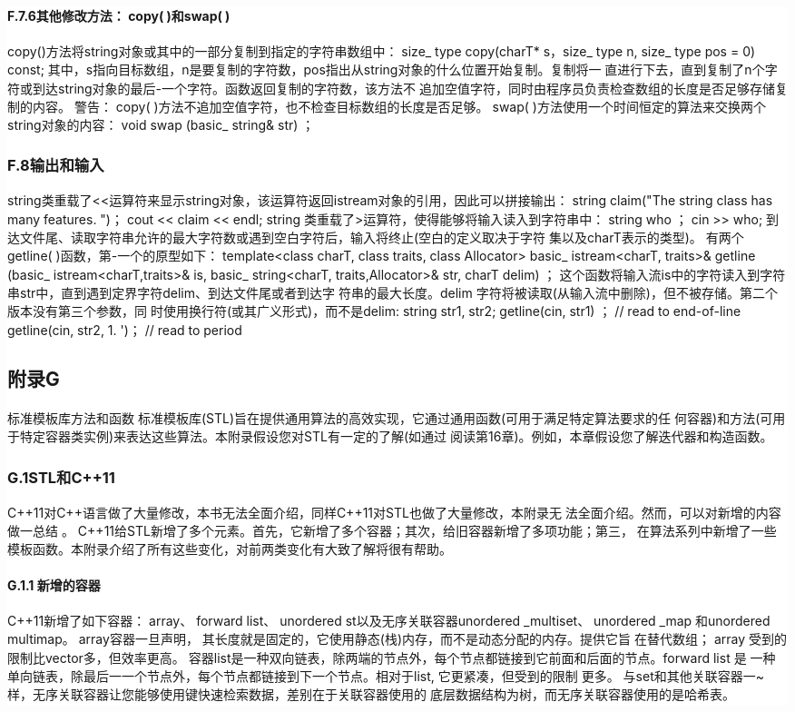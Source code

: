 #### F.7.6其他修改方法： copy( )和swap( )

copy()方法将string对象或其中的一部分复制到指定的字符串数组中：
size_ type copy(charT* s，size_ type n, size_ type pos = 0) const;
其中，s指向目标数组，n是要复制的字符数，pos指出从string对象的什么位置开始复制。复制将一
直进行下去，直到复制了n个字符或到达string对象的最后-一个字符。函数返回复制的字符数，该方法不
追加空值字符，同时由程序员负责检查数组的长度是否足够存储复制的内容。
警告： copy( )方法不追加空值字符，也不检查目标数组的长度是否足够。
swap( )方法使用一个时间恒定的算法来交换两个string对象的内容：
void swap (basic_ string& str) ；

### F.8输出和输入

string类重载了<<运算符来显示string对象，该运算符返回istream对象的引用，因此可以拼接输出：
string claim("The string class has many features. ")；
cout << claim << endl;
string 类重载了>运算符，使得能够将输入读入到字符串中：
string who ；
cin >> who;
到达文件尾、读取字符串允许的最大字符数或遇到空白字符后，输入将终止(空白的定义取决于字符
集以及charT表示的类型)。
有两个getline( )函数，第-一个的原型如下：
template<class charT, class traits, class Allocator>
basic_ istream<charT, traits>& getline (basic_ istream<charT,traits>& is,
basic_ string<charT, traits,Allocator>& str, charT delim) ；
这个函数将输入流is中的字符读入到字符串str中，直到遇到定界字符delim、到达文件尾或者到达字
符串的最大长度。delim 字符将被读取(从输入流中删除)，但不被存储。第二个版本没有第三个参数，同
时使用换行符(或其广义形式)，而不是delim:
string str1, str2;
getline(cin, str1) ；
// read to end-of-line 
getline(cin, str2, 1. ')； // read to period

## 附录G

标准模板库方法和函数
标准模板库(STL)旨在提供通用算法的高效实现，它通过通用函数(可用于满足特定算法要求的任
何容器)和方法(可用于特定容器类实例)来表达这些算法。本附录假设您对STL有一定的了解(如通过
阅读第16章)。例如，本章假设您了解迭代器和构造函数。

### G.1STL和C++11

C++11对C++语言做了大量修改，本书无法全面介绍，同样C++11对STL也做了大量修改，本附录无
法全面介绍。然而，可以对新增的内容做一总结 。
C++11给STL新增了多个元素。首先，它新增了多个容器；其次，给旧容器新增了多项功能；第三，
在算法系列中新增了一些模板函数。本附录介绍了所有这些变化，对前两类变化有大致了解将很有帮助。

#### G.1.1 新增的容器

C++11新增了如下容器： array、 forward list、 unordered st以及无序关联容器unordered _multiset、 unordered _map
和unordered multimap。
array容器一旦声明， 其长度就是固定的，它使用静态(栈)内存，而不是动态分配的内存。提供它旨
在替代数组； array 受到的限制比vector多，但效率更高。
容器list是一种双向链表，除两端的节点外，每个节点都链接到它前面和后面的节点。forward list 是
一种单向链表，除最后一一个节点外，每个节点都链接到下一个节点。相对于list, 它更紧凑，但受到的限制
更多。
与set和其他关联容器一~样，无序关联容器让您能够使用键快速检索数据，差别在于关联容器使用的
底层数据结构为树，而无序关联容器使用的是哈希表。

